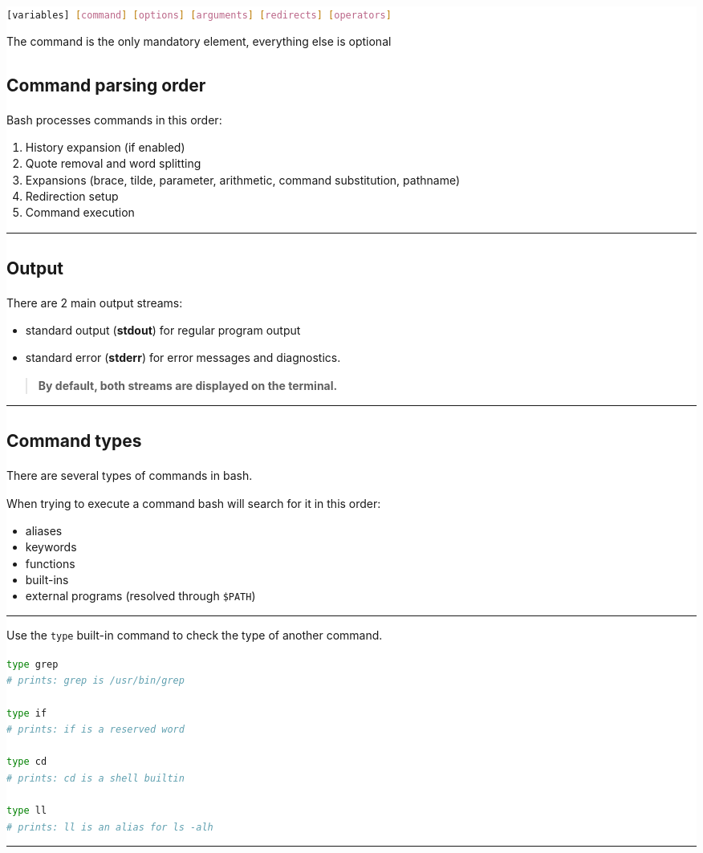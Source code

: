 ```bash
[variables] [command] [options] [arguments] [redirects] [operators]
```

The command is the only mandatory element, everything else is optional

<bonus-content>

## Command parsing order

Bash processes commands in this order:

1. History expansion (if enabled)
2. Quote removal and word splitting
3. Expansions (brace, tilde, parameter, arithmetic, command substitution, pathname)
4. Redirection setup
5. Command execution

</bonus-content>

---

## Output

There are 2 main output streams:

- standard output (__stdout__) for regular program output

- standard error (__stderr__) for error messages and diagnostics.

> __By default, both streams are displayed on the terminal.__

---

## Command types

There are several types of commands in bash.

When trying to execute a command bash will search for it in this order:

- aliases
- keywords
- functions
- built-ins
- external programs (resolved through `$PATH`)

---

Use the `type` built-in command to check the type of another command.

```bash
type grep
# prints: grep is /usr/bin/grep

type if
# prints: if is a reserved word

type cd
# prints: cd is a shell builtin

type ll
# prints: ll is an alias for ls -alh
```

---